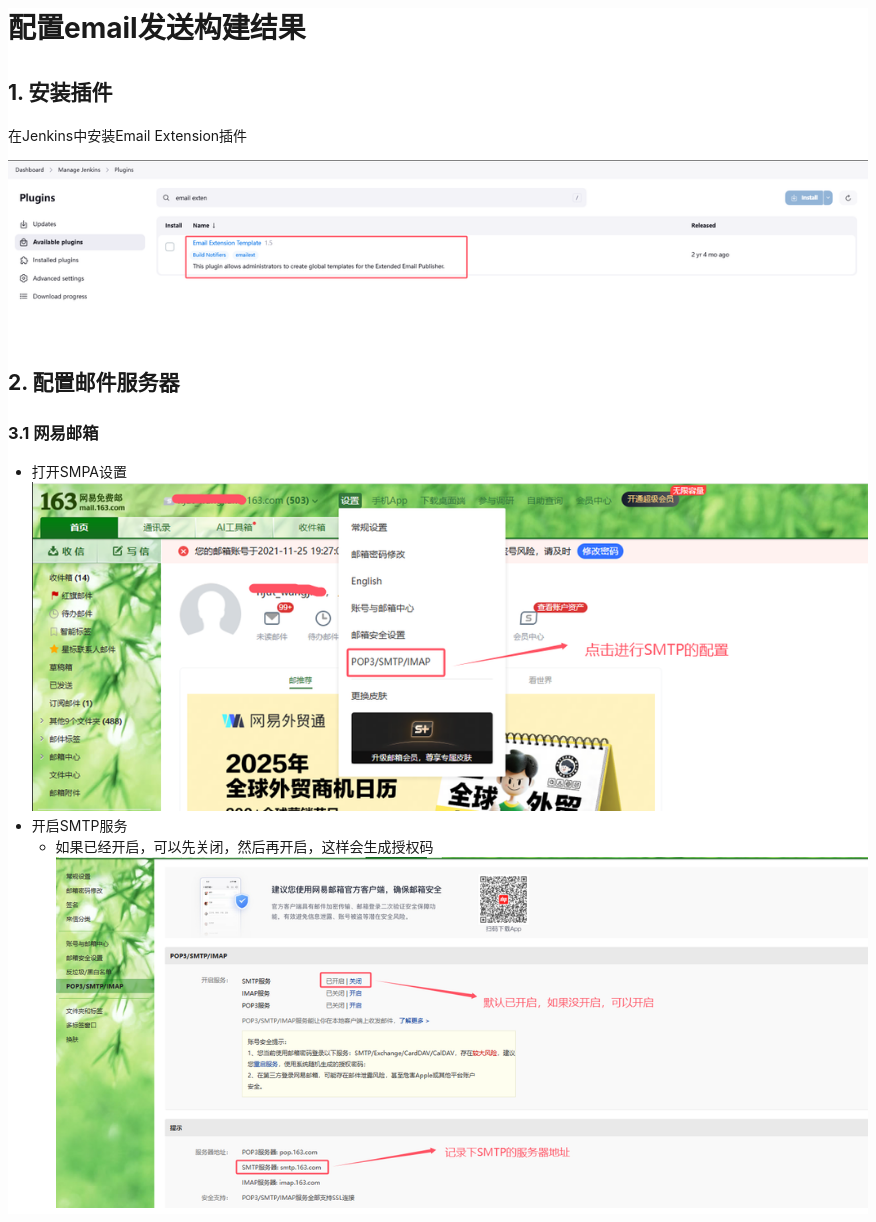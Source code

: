 # 配置email发送构建结果

## 1. 安装插件
在Jenkins中安装Email Extension插件

![alt text](image.png)

## 2. 配置邮件服务器
### 3.1 网易邮箱
* 打开SMPA设置
![alt text](image-1.png)
* 开启SMTP服务
  * 如果已经开启，可以先关闭，然后再开启，这样会生成授权码
![alt text](image-2.png)
